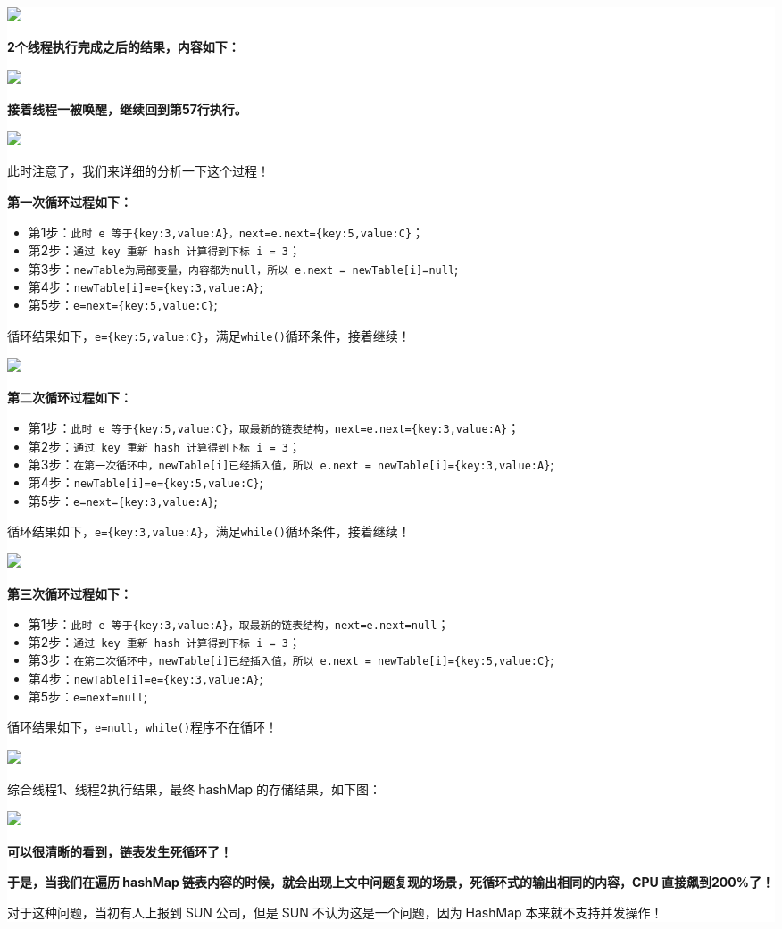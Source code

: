 ![](http://www.justdojava.com/assets/images/2019/java/image_zjkl/java-collection-14/da44efa4c0cc41ea964469754c7c3a0e.jpg)

**2个线程执行完成之后的结果，内容如下：**

![](http://www.justdojava.com/assets/images/2019/java/image_zjkl/java-collection-14/22b7d1ed5c864caaa891620a840030fa.jpg)

**接着线程一被唤醒，继续回到第57行执行。**

![](http://www.justdojava.com/assets/images/2019/java/image_zjkl/java-collection-14/da44efa4c0cc41ea964469754c7c3a0e.jpg)

此时注意了，我们来详细的分析一下这个过程！

**第一次循环过程如下：**

* 第1步：`此时 e 等于{key:3,value:A}，next=e.next={key:5,value:C}`；
* 第2步：`通过 key 重新 hash 计算得到下标 i = 3`；
* 第3步：`newTable为局部变量，内容都为null，所以 e.next = newTable[i]=null`;
* 第4步：`newTable[i]=e={key:3,value:A}`;
* 第5步：`e=next={key:5,value:C}`;

循环结果如下，`e={key:5,value:C}`，满足`while()`循环条件，接着继续！

![](http://www.justdojava.com/assets/images/2019/java/image_zjkl/java-collection-14/8972ebefe5ec4717aacd403a7a15c0f8.jpg)

**第二次循环过程如下：**

* 第1步：`此时 e 等于{key:5,value:C}，取最新的链表结构，next=e.next={key:3,value:A}`；
* 第2步：`通过 key 重新 hash 计算得到下标 i = 3`；
* 第3步：`在第一次循环中，newTable[i]已经插入值，所以 e.next = newTable[i]={key:3,value:A}`;
* 第4步：`newTable[i]=e={key:5,value:C}`;
* 第5步：`e=next={key:3,value:A}`;

循环结果如下，`e={key:3,value:A}`，满足`while()`循环条件，接着继续！

![](http://www.justdojava.com/assets/images/2019/java/image_zjkl/java-collection-14/559211f01e064436a85747057962503c.jpg)

**第三次循环过程如下：**

* 第1步：`此时 e 等于{key:3,value:A}，取最新的链表结构，next=e.next=null`；
* 第2步：`通过 key 重新 hash 计算得到下标 i = 3`；
* 第3步：`在第二次循环中，newTable[i]已经插入值，所以 e.next = newTable[i]={key:5,value:C}`;
* 第4步：`newTable[i]=e={key:3,value:A}`;
* 第5步：`e=next=null`;

循环结果如下，`e=null`，`while()`程序不在循环！

![](http://www.justdojava.com/assets/images/2019/java/image_zjkl/java-collection-14/30945fa4a31448eab25c9810af24a921.jpg)

综合线程1、线程2执行结果，最终 hashMap 的存储结果，如下图：

![](http://www.justdojava.com/assets/images/2019/java/image_zjkl/java-collection-14/9e5a00109a0d4dc3a307521dbc2fa9a5.jpg)

**可以很清晰的看到，链表发生死循环了！**

**于是，当我们在遍历 hashMap 链表内容的时候，就会出现上文中问题复现的场景，死循环式的输出相同的内容，CPU 直接飙到200%了！**

对于这种问题，当初有人上报到 SUN 公司，但是 SUN 不认为这是一个问题，因为 HashMap 本来就不支持并发操作！
